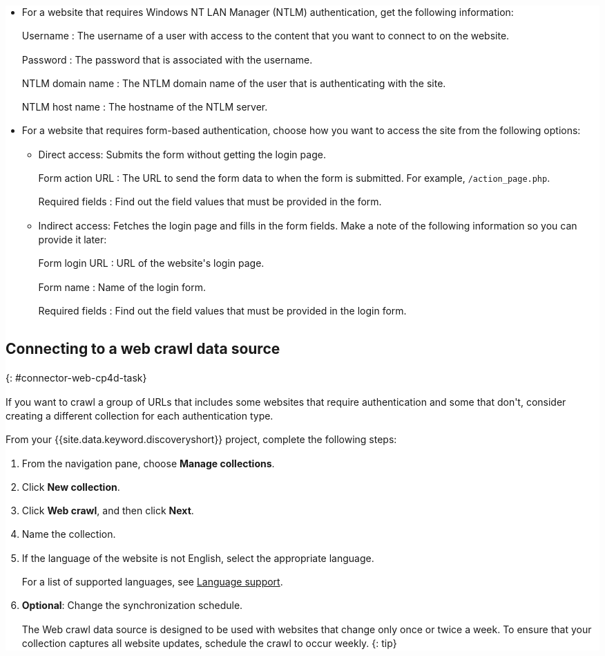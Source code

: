 -   For a website that requires Windows NT LAN Manager (NTLM) authentication, get the following information:

    Username
    :   The username of a user with access to the content that you want to connect to on the website.

    Password
    :   The password that is associated with the username.

    NTLM domain name
    :   The NTLM domain name of the user that is authenticating with the site.

    NTLM host name
    :   The hostname of the NTLM server.

-   For a website that requires form-based authentication, choose how you want to access the site from the following options:

    -   Direct access: Submits the form without getting the login page.

        Form action URL
        :   The URL to send the form data to when the form is submitted. For example, `/action_page.php`.

        Required fields
        :   Find out the field values that must be provided in the form.

    -   Indirect access: Fetches the login page and fills in the form fields. Make a note of the following information so you can provide it later:

        Form login URL
        :   URL of the website's login page.

        Form name
        :   Name of the login form.

        Required fields
        :   Find out the field values that must be provided in the login form.

## Connecting to a web crawl data source
{: #connector-web-cp4d-task}

If you want to crawl a group of URLs that includes some websites that require authentication and some that don't, consider creating a different collection for each authentication type.

From your {{site.data.keyword.discoveryshort}} project, complete the following steps:

1.  From the navigation pane, choose **Manage collections**.
1.  Click **New collection**.
1.  Click **Web crawl**, and then click **Next**.
1.  Name the collection.
1.  If the language of the website is not English, select the appropriate language.

    For a list of supported languages, see [Language support](/docs/discovery-data?topic=discovery-data-language-support).
1.  **Optional**: Change the synchronization schedule.

    The Web crawl data source is designed to be used with websites that change only once or twice a week. To ensure that your collection captures all website updates, schedule the crawl to occur weekly.
    {: tip}
